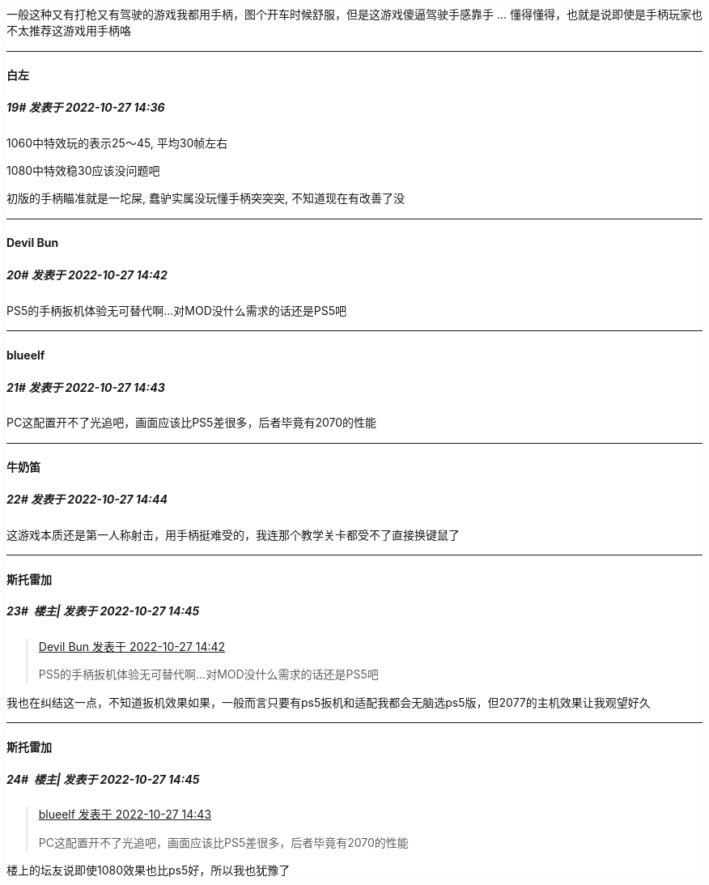 一般这种又有打枪又有驾驶的游戏我都用手柄，图个开车时候舒服，但是这游戏傻逼驾驶手感靠手 ...</blockquote>
懂得懂得，也就是说即使是手柄玩家也不太推荐这游戏用手柄咯

*****

####  白左  
##### 19#       发表于 2022-10-27 14:36

1060中特效玩的表示25～45, 平均30帧左右

1080中特效稳30应该没问题吧

初版的手柄瞄准就是一坨屎, 蠢驴实属没玩懂手柄突突突, 不知道现在有改善了没

*****

####  Devil Bun  
##### 20#       发表于 2022-10-27 14:42

PS5的手柄扳机体验无可替代啊...对MOD没什么需求的话还是PS5吧

*****

####  blueelf  
##### 21#       发表于 2022-10-27 14:43

PC这配置开不了光追吧，画面应该比PS5差很多，后者毕竟有2070的性能

*****

####  牛奶笛  
##### 22#       发表于 2022-10-27 14:44

这游戏本质还是第一人称射击，用手柄挺难受的，我连那个教学关卡都受不了直接换键鼠了

*****

####  斯托雷加  
##### 23#         楼主| 发表于 2022-10-27 14:45

<blockquote><a href="httphttps://bbs.saraba1st.com/2b/forum.php?mod=redirect&amp;goto=findpost&amp;pid=58128183&amp;ptid=2101713" target="_blank">Devil Bun 发表于 2022-10-27 14:42</a>

PS5的手柄扳机体验无可替代啊...对MOD没什么需求的话还是PS5吧</blockquote>
我也在纠结这一点，不知道扳机效果如果，一般而言只要有ps5扳机和适配我都会无脑选ps5版，但2077的主机效果让我观望好久

*****

####  斯托雷加  
##### 24#         楼主| 发表于 2022-10-27 14:45

<blockquote><a href="httphttps://bbs.saraba1st.com/2b/forum.php?mod=redirect&amp;goto=findpost&amp;pid=58128207&amp;ptid=2101713" target="_blank">blueelf 发表于 2022-10-27 14:43</a>

PC这配置开不了光追吧，画面应该比PS5差很多，后者毕竟有2070的性能</blockquote>
楼上的坛友说即使1080效果也比ps5好，所以我也犹豫了
